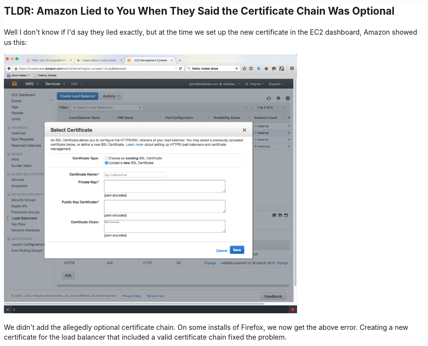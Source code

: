 
## TLDR: Amazon Lied to You When They Said the Certificate Chain Was Optional

Well I don't know if I'd say they lied exactly, but at the time we set
up the new certificate in the EC2 dashboard, Amazon showed us this:

<a href='/files/aws_console.png'>
<img src='/files/aws_console.png' width='600' />
</a>

We didn't add the allegedly optional certificate chain. On some
installs of Firefox, we now get the above error. Creating a new
certificate for the load balancer that included a valid certificate
chain fixed the problem.
